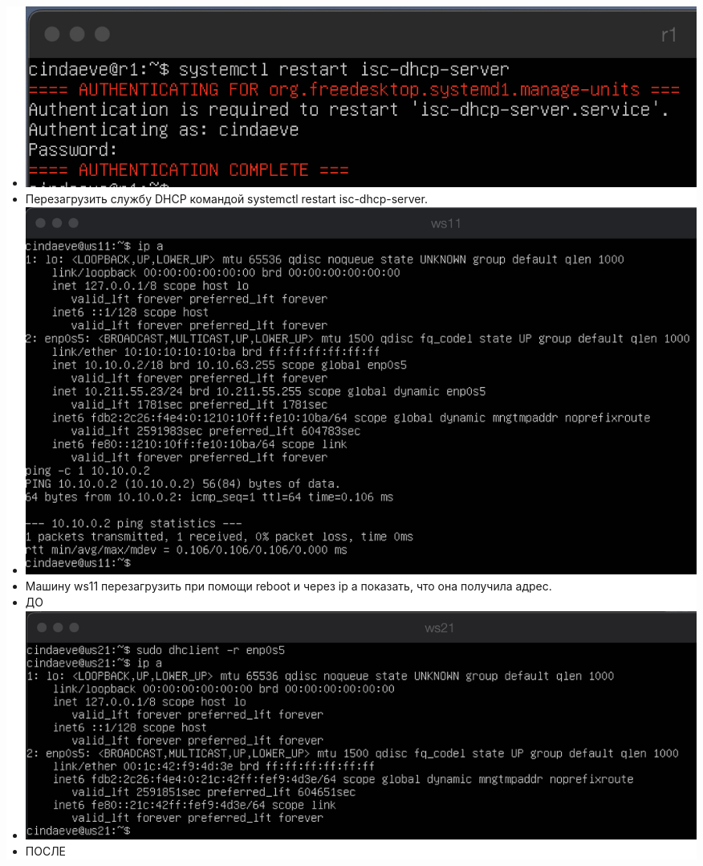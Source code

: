 - ![Alt text](./images/image-47.png)
- Перезагрузить службу DHCP командой systemctl restart isc-dhcp-server.
- ![Alt text](./images/image-45.png)
- Машину ws11 перезагрузить при помощи reboot и через ip a показать, что она получила адрес.
- ДО
- ![Alt text](./images/image-49.png)
- ПОСЛЕ